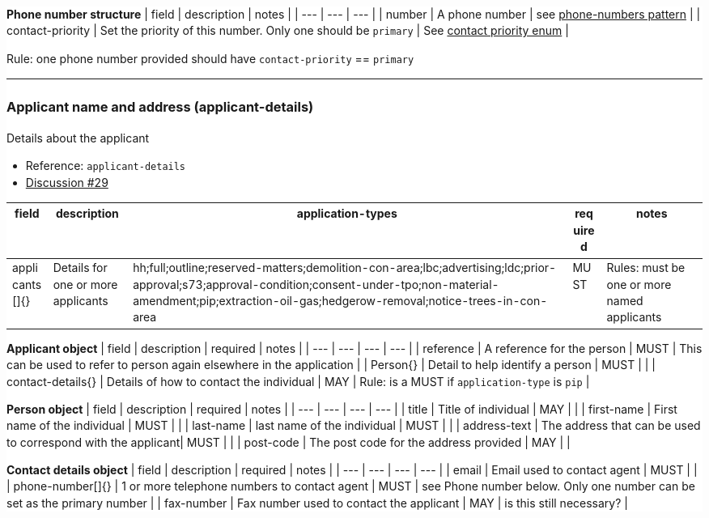 **Phone number structure**
| field | description | notes |
| --- | --- | --- | 
| number | A phone number | see [phone-numbers pattern](https://design-system.service.gov.uk/patterns/phone-numbers/) |
| contact-priority | Set the priority of this number. Only one should be `primary` | See [contact priority enum](https://github.com/digital-land/planning-application-data-specification/discussions/200) |

Rule: one phone number provided should have `contact-priority` == `primary`

---

### Applicant name and address (applicant-details)

Details about the applicant

* Reference: `applicant-details`
* [Discussion #29](https://github.com/digital-land/planning-application-data-specification/discussions/29)

| field | description | application-types | required | notes |
| --- | --- | --- | --- | --- |
| applicants[]{} | Details for one or more applicants | hh;full;outline;reserved-matters;demolition-con-area;lbc;advertising;ldc;prior-approval;s73;approval-condition;consent-under-tpo;non-material-amendment;pip;extraction-oil-gas;hedgerow-removal;notice-trees-in-con-area | MUST | Rules: must be one or more named applicants |

**Applicant object**
| field | description | required | notes |
| --- | --- | --- | --- |
| reference | A reference for the person | MUST | This can be used to refer to person again elsewhere in the application |
| Person{} | Detail to help identify a person | MUST | |
| contact-details{} | Details of how to contact the individual | MAY | Rule: is a MUST if `application-type` is `pip` |

**Person object**
| field | description | required | notes |
| --- | --- | --- | --- |
| title | Title of individual | MAY |  |
| first-name | First name of the individual | MUST |  |
| last-name | last name of the individual | MUST |  |
| address-text | The address that can be used to correspond with the applicant| MUST | |
| post-code | The post code for the address provided | MAY | |

**Contact details object**
| field | description | required | notes |
| --- | --- | --- | --- |
| email | Email used to contact agent | MUST |  |
| phone-number[]{} | 1 or more telephone numbers to contact agent | MUST | see Phone number below. Only one number can be set as the primary number |
| fax-number | Fax number used to contact the applicant | MAY | is this still necessary? |
